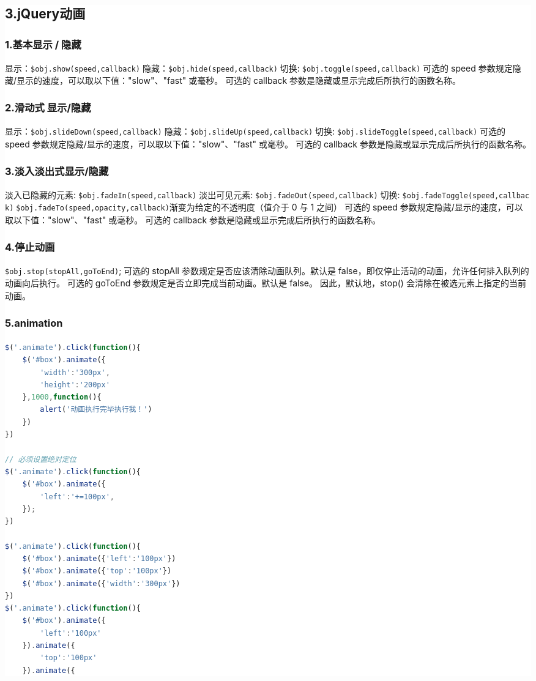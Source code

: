 ## 3.jQuery动画

### 1.基本显示 / 隐藏

显示：`$obj.show(speed,callback)`
隐藏：`$obj.hide(speed,callback)`
切换: `$obj.toggle(speed,callback)`
可选的 speed 参数规定隐藏/显示的速度，可以取以下值："slow"、"fast" 或毫秒。
可选的 callback 参数是隐藏或显示完成后所执行的函数名称。

### 2.滑动式 显示/隐藏

显示：`$obj.slideDown(speed,callback)`
隐藏：`$obj.slideUp(speed,callback)`
切换: `$obj.slideToggle(speed,callback)`
可选的 speed 参数规定隐藏/显示的速度，可以取以下值："slow"、"fast" 或毫秒。
可选的 callback 参数是隐藏或显示完成后所执行的函数名称。

### 3.淡入淡出式显示/隐藏

淡入已隐藏的元素: `$obj.fadeIn(speed,callback)`
淡出可见元素: `$obj.fadeOut(speed,callback)`
切换: `$obj.fadeToggle(speed,callback)`
`$obj.fadeTo(speed,opacity,callback)`渐变为给定的不透明度（值介于 0 与 1 之间）
可选的 speed 参数规定隐藏/显示的速度，可以取以下值："slow"、"fast" 或毫秒。
可选的 callback 参数是隐藏或显示完成后所执行的函数名称。

### 4.停止动画

`$obj.stop(stopAll,goToEnd)`;
可选的 stopAll 参数规定是否应该清除动画队列。默认是 false，即仅停止活动的动画，允许任何排入队列的动画向后执行。
可选的 goToEnd 参数规定是否立即完成当前动画。默认是 false。
因此，默认地，stop() 会清除在被选元素上指定的当前动画。

### 5.animation

```js
$('.animate').click(function(){
    $('#box').animate({
        'width':'300px',
        'height':'200px'
    },1000,function(){
        alert('动画执行完毕执行我！')
    })
})

// 必须设置绝对定位
$('.animate').click(function(){
    $('#box').animate({
        'left':'+=100px',
    });
})

$('.animate').click(function(){
    $('#box').animate({'left':'100px'})
    $('#box').animate({'top':'100px'})
    $('#box').animate({'width':'300px'})
})
$('.animate').click(function(){
    $('#box').animate({
        'left':'100px'
    }).animate({
        'top':'100px'
    }).animate({
```